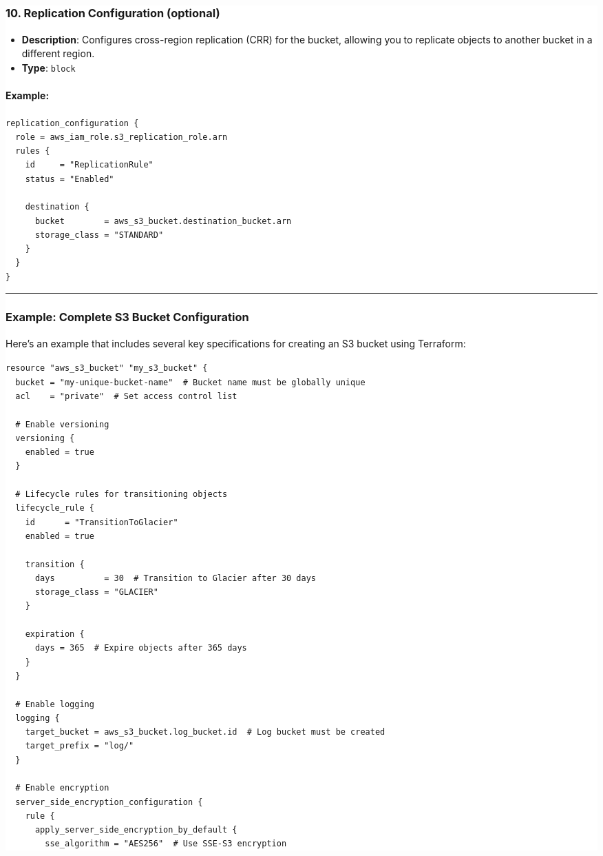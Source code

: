 
### 10. **Replication Configuration (optional)**
- **Description**: Configures cross-region replication (CRR) for the bucket, allowing you to replicate objects to another bucket in a different region.
- **Type**: `block`

#### Example:
```hcl
replication_configuration {
  role = aws_iam_role.s3_replication_role.arn
  rules {
    id     = "ReplicationRule"
    status = "Enabled"
    
    destination {
      bucket        = aws_s3_bucket.destination_bucket.arn
      storage_class = "STANDARD"
    }
  }
}
```

---

### Example: Complete S3 Bucket Configuration

Here’s an example that includes several key specifications for creating an S3 bucket using Terraform:

```hcl
resource "aws_s3_bucket" "my_s3_bucket" {
  bucket = "my-unique-bucket-name"  # Bucket name must be globally unique
  acl    = "private"  # Set access control list

  # Enable versioning
  versioning {
    enabled = true
  }

  # Lifecycle rules for transitioning objects
  lifecycle_rule {
    id      = "TransitionToGlacier"
    enabled = true

    transition {
      days          = 30  # Transition to Glacier after 30 days
      storage_class = "GLACIER"
    }

    expiration {
      days = 365  # Expire objects after 365 days
    }
  }

  # Enable logging
  logging {
    target_bucket = aws_s3_bucket.log_bucket.id  # Log bucket must be created
    target_prefix = "log/"
  }

  # Enable encryption
  server_side_encryption_configuration {
    rule {
      apply_server_side_encryption_by_default {
        sse_algorithm = "AES256"  # Use SSE-S3 encryption
```